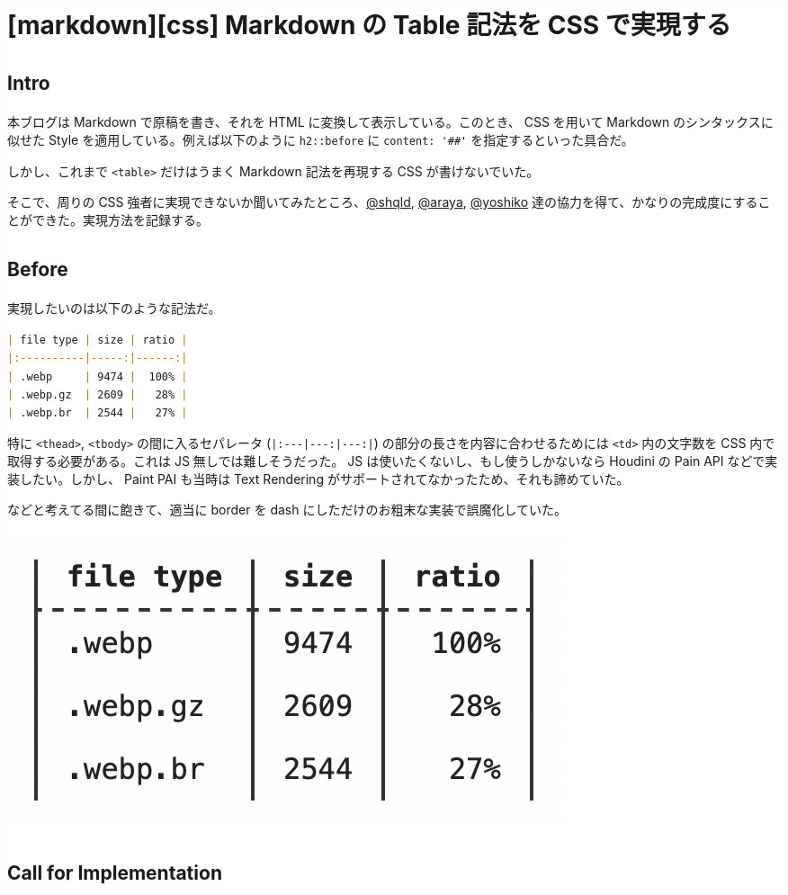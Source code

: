 # [markdown][css] Markdown の Table 記法を CSS で実現する

## Intro

本ブログは Markdown で原稿を書き、それを HTML に変換して表示している。このとき、 CSS を用いて Markdown のシンタックスに似せた Style を適用している。例えば以下のように `h2::before` に `content: '##'` を指定するといった具合だ。

しかし、これまで `<table>` だけはうまく Markdown 記法を再現する CSS が書けないでいた。

そこで、周りの CSS 強者に実現できないか聞いてみたところ、[@shqld](https://twitter.com/shqld), [@araya](https://twitter.com/arayaryoma), [@yoshiko](https://twitter.com/yoshiko_pg) 達の協力を得て、かなりの完成度にすることができた。実現方法を記録する。


## Before

実現したいのは以下のような記法だ。

```md
| file type | size | ratio |
|:----------|-----:|------:|
| .webp     | 9474 |  100% |
| .webp.gz  | 2609 |   28% |
| .webp.br  | 2544 |   27% |
```

特に `<thead>`, `<tbody>` の間に入るセパレータ (`|:---|---:|---:|`) の部分の長さを内容に合わせるためには `<td>` 内の文字数を CSS 内で取得する必要がある。これは JS 無しでは難しそうだった。 JS は使いたくないし、もし使うしかないなら Houdini の Pain API などで実装したい。しかし、 Paint PAI も当時は Text Rendering がサポートされてなかったため、それも諦めていた。

などと考えてる間に飽きて、適当に border を dash にしただけのお粗末な実装で誤魔化していた。

![border を dash にしただけの実装](table-before.png#622x330)


## Call for Implementation
